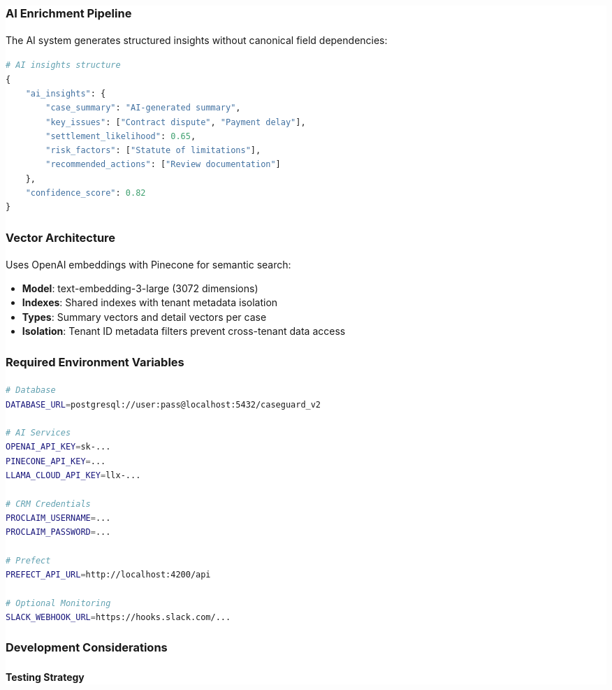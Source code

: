 ### AI Enrichment Pipeline

The AI system generates structured insights without canonical field dependencies:

```python
# AI insights structure
{
    "ai_insights": {
        "case_summary": "AI-generated summary",
        "key_issues": ["Contract dispute", "Payment delay"],
        "settlement_likelihood": 0.65,
        "risk_factors": ["Statute of limitations"],
        "recommended_actions": ["Review documentation"]
    },
    "confidence_score": 0.82
}
```

### Vector Architecture

Uses OpenAI embeddings with Pinecone for semantic search:

- **Model**: text-embedding-3-large (3072 dimensions)
- **Indexes**: Shared indexes with tenant metadata isolation
- **Types**: Summary vectors and detail vectors per case
- **Isolation**: Tenant ID metadata filters prevent cross-tenant data access

### Required Environment Variables

```bash
# Database
DATABASE_URL=postgresql://user:pass@localhost:5432/caseguard_v2

# AI Services
OPENAI_API_KEY=sk-...
PINECONE_API_KEY=...
LLAMA_CLOUD_API_KEY=llx-...

# CRM Credentials
PROCLAIM_USERNAME=...
PROCLAIM_PASSWORD=...

# Prefect
PREFECT_API_URL=http://localhost:4200/api

# Optional Monitoring
SLACK_WEBHOOK_URL=https://hooks.slack.com/...
```

### Development Considerations

#### Testing Strategy
